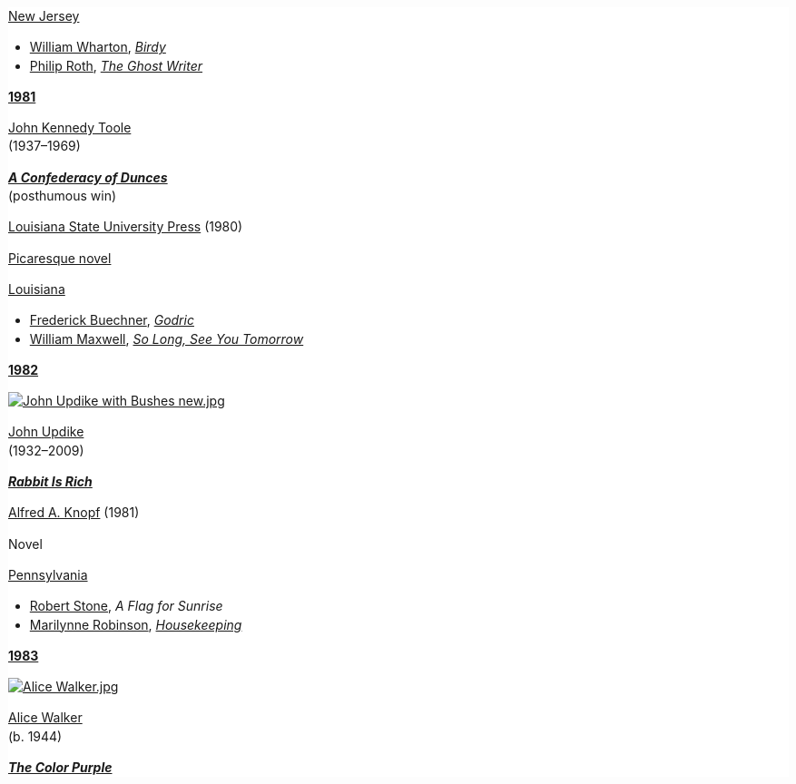 [New Jersey](https://en.wikipedia.org/wiki/New_Jersey "New Jersey")

-   [William Wharton](https://en.wikipedia.org/wiki/William_Wharton_(author) "William Wharton (author)"), _[Birdy](https://en.wikipedia.org/wiki/Birdy_(novel) "Birdy (novel)")_
-   [Philip Roth](https://en.wikipedia.org/wiki/Philip_Roth "Philip Roth"), _[The Ghost Writer](https://en.wikipedia.org/wiki/The_Ghost_Writer "The Ghost Writer")_

**[1981](https://en.wikipedia.org/wiki/1980_in_literature "1980 in literature")**

[John Kennedy Toole](https://en.wikipedia.org/wiki/John_Kennedy_Toole "John Kennedy Toole")  
(1937–1969)

_**[A Confederacy of Dunces](https://en.wikipedia.org/wiki/A_Confederacy_of_Dunces "A Confederacy of Dunces")**_  
(posthumous win)

[Louisiana State University Press](https://en.wikipedia.org/wiki/Louisiana_State_University_Press "Louisiana State University Press") (1980)

[Picaresque novel](https://en.wikipedia.org/wiki/Picaresque_novel "Picaresque novel")

[Louisiana](https://en.wikipedia.org/wiki/Louisiana "Louisiana")

-   [Frederick Buechner](https://en.wikipedia.org/wiki/Frederick_Buechner "Frederick Buechner"), _[Godric](https://en.wikipedia.org/wiki/Godric_(novel) "Godric (novel)")_
-   [William Maxwell](https://en.wikipedia.org/wiki/William_Keepers_Maxwell_Jr. "William Keepers Maxwell Jr."), _[So Long, See You Tomorrow](https://en.wikipedia.org/wiki/So_Long,_See_You_Tomorrow_(novel) "So Long, See You Tomorrow (novel)")_

**[1982](https://en.wikipedia.org/wiki/1981_in_literature "1981 in literature")**

[![John Updike with Bushes new.jpg](https://upload.wikimedia.org/wikipedia/commons/thumb/b/b0/John_Updike_with_Bushes_new.jpg/75px-John_Updike_with_Bushes_new.jpg)](https://en.wikipedia.org/wiki/File:John_Updike_with_Bushes_new.jpg)

[John Updike](https://en.wikipedia.org/wiki/John_Updike "John Updike")  
(1932–2009)

_**[Rabbit Is Rich](https://en.wikipedia.org/wiki/Rabbit_Is_Rich "Rabbit Is Rich")**_

[Alfred A. Knopf](https://en.wikipedia.org/wiki/Alfred_A._Knopf "Alfred A. Knopf") (1981)

Novel

[Pennsylvania](https://en.wikipedia.org/wiki/Pennsylvania "Pennsylvania")

-   [Robert Stone](https://en.wikipedia.org/wiki/Robert_Stone_(novelist) "Robert Stone (novelist)"), _A Flag for Sunrise_
-   [Marilynne Robinson](https://en.wikipedia.org/wiki/Marilynne_Robinson "Marilynne Robinson"), _[Housekeeping](https://en.wikipedia.org/wiki/Housekeeping_(novel) "Housekeeping (novel)")_

**[1983](https://en.wikipedia.org/wiki/1982_in_literature "1982 in literature")**

[![Alice Walker.jpg](https://upload.wikimedia.org/wikipedia/commons/thumb/5/59/Alice_Walker.jpg/75px-Alice_Walker.jpg)](https://en.wikipedia.org/wiki/File:Alice_Walker.jpg)

[Alice Walker](https://en.wikipedia.org/wiki/Alice_Walker "Alice Walker")  
(b. 1944)

_**[The Color Purple](https://en.wikipedia.org/wiki/The_Color_Purple "The Color Purple")**_
